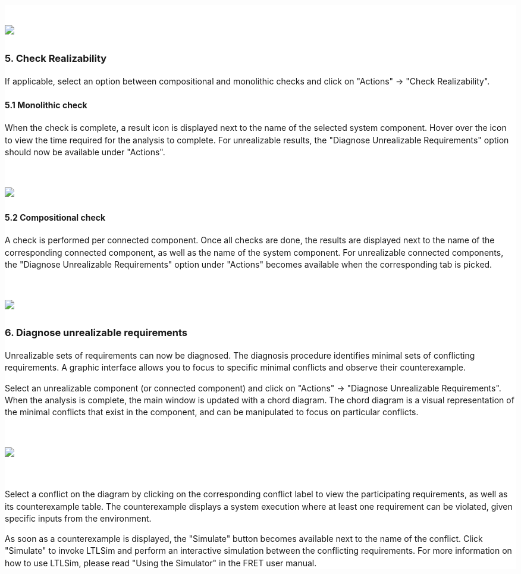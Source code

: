 &nbsp;&nbsp;&nbsp;&nbsp;

![](Realizability2.png)

### **5. Check Realizability**

If applicable, select an option between compositional and monolithic checks and click on "Actions" -> "Check Realizability".

#### **5.1 Monolithic check**

When the check is complete, a result icon is displayed next to the name of the selected system component. Hover over the icon to view the time required for the analysis to complete. For unrealizable results, the "Diagnose Unrealizable Requirements" option should now be available under "Actions".

&nbsp;&nbsp;&nbsp;&nbsp;

![](RealizabilityMonolithic2.png)

#### **5.2 Compositional check**

A check is performed per connected component. Once all checks are done, the results are displayed next to the name of the corresponding connected component, as well as the name of the system component. For unrealizable connected components, the "Diagnose Unrealizable Requirements" option under "Actions" becomes available when the corresponding tab is picked.

&nbsp;&nbsp;&nbsp;&nbsp;

![](RealizabilityCompositional2.png)

### **6. Diagnose unrealizable requirements**

Unrealizable sets of requirements can now be diagnosed. The diagnosis procedure identifies minimal sets of conflicting requirements. A graphic interface allows you to focus to specific minimal conflicts and observe their counterexample.

Select an unrealizable component (or connected component) and click on "Actions" -> "Diagnose Unrealizable Requirements". When the analysis is complete, the main window is updated with a chord diagram. The chord diagram is a visual representation of the minimal conflicts that exist in the component, and can be manipulated to focus on particular conflicts.

&nbsp;&nbsp;&nbsp;&nbsp;

![](ChordDiagram2.png)

&nbsp;&nbsp;&nbsp;&nbsp;

Select a conflict on the diagram by clicking on the corresponding conflict label to view the participating requirements, as well as its counterexample table. The counterexample displays a system execution where at least one requirement can be violated, given specific inputs from the environment.

As soon as a counterexample is displayed, the "Simulate" button becomes available next to the name of the conflict. Click "Simulate" to invoke LTLSim and perform an interactive simulation between the conflicting requirements. For more information on how to use LTLSim, please read "Using the Simulator" in the FRET user manual.
